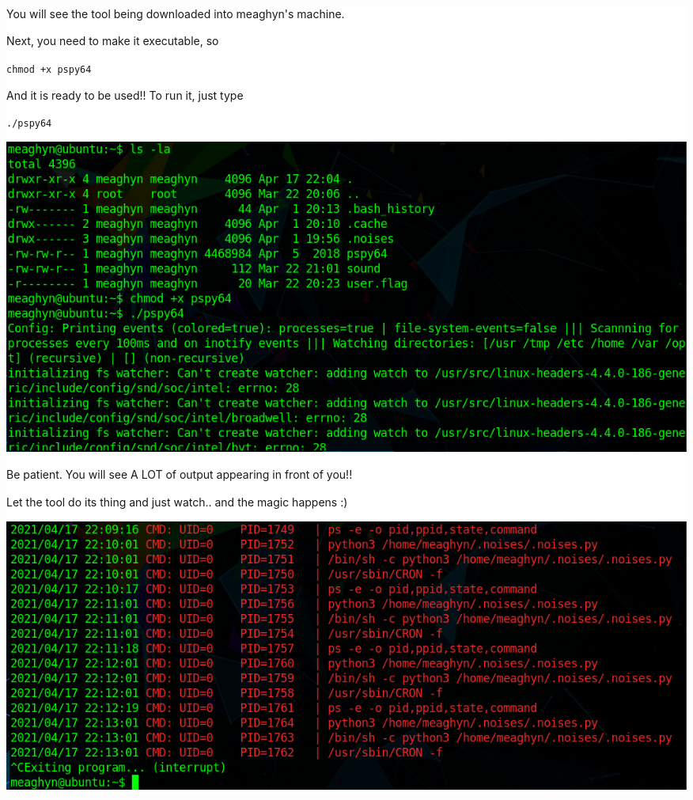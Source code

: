 You will see the tool being downloaded into meaghyn's machine.

Next, you need to make it executable, so

`chmod +x pspy64`

And it is ready to be used!! To run it, just type

`./pspy64`


![alt_text](images/image28.png "image_tooltip")


Be patient. You will see A LOT of output appearing in front of you!!

Let the tool do its thing and just watch.. and the magic happens :)


![alt_text](images/image29.png "image_tooltip")
